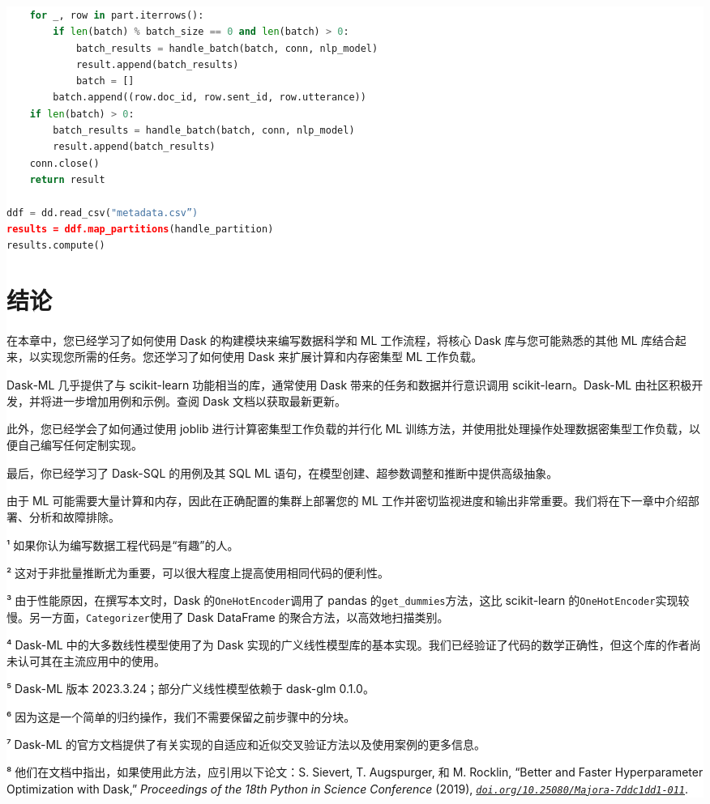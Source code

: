 ```py
    for _, row in part.iterrows():
        if len(batch) % batch_size == 0 and len(batch) > 0:
            batch_results = handle_batch(batch, conn, nlp_model)
            result.append(batch_results)
            batch = []
        batch.append((row.doc_id, row.sent_id, row.utterance))
    if len(batch) > 0:
        batch_results = handle_batch(batch, conn, nlp_model)
        result.append(batch_results)
    conn.close()
    return result

ddf = dd.read_csv("metadata.csv”)
results = ddf.map_partitions(handle_partition)
results.compute()
```

# 结论

在本章中，您已经学习了如何使用 Dask 的构建模块来编写数据科学和 ML 工作流程，将核心 Dask 库与您可能熟悉的其他 ML 库结合起来，以实现您所需的任务。您还学习了如何使用 Dask 来扩展计算和内存密集型 ML 工作负载。

Dask-ML 几乎提供了与 scikit-learn 功能相当的库，通常使用 Dask 带来的任务和数据并行意识调用 scikit-learn。Dask-ML 由社区积极开发，并将进一步增加用例和示例。查阅 Dask 文档以获取最新更新。

此外，您已经学会了如何通过使用 joblib 进行计算密集型工作负载的并行化 ML 训练方法，并使用批处理操作处理数据密集型工作负载，以便自己编写任何定制实现。

最后，你已经学习了 Dask-SQL 的用例及其 SQL ML 语句，在模型创建、超参数调整和推断中提供高级抽象。

由于 ML 可能需要大量计算和内存，因此在正确配置的集群上部署您的 ML 工作并密切监视进度和输出非常重要。我们将在下一章中介绍部署、分析和故障排除。

¹ 如果你认为编写数据工程代码是“有趣”的人。

² 这对于非批量推断尤为重要，可以很大程度上提高使用相同代码的便利性。

³ 由于性能原因，在撰写本文时，Dask 的`OneHotEncoder`调用了 pandas 的`get_dummies`方法，这比 scikit-learn 的`OneHotEncoder`实现较慢。另一方面，`Categorizer`使用了 Dask DataFrame 的聚合方法，以高效地扫描类别。

⁴ Dask-ML 中的大多数线性模型使用了为 Dask 实现的广义线性模型库的基本实现。我们已经验证了代码的数学正确性，但这个库的作者尚未认可其在主流应用中的使用。

⁵ Dask-ML 版本 2023.3.24；部分广义线性模型依赖于 dask-glm 0.1.0。

⁶ 因为这是一个简单的归约操作，我们不需要保留之前步骤中的分块。

⁷ Dask-ML 的官方文档提供了有关实现的自适应和近似交叉验证方法以及使用案例的更多信息。

⁸ 他们在文档中指出，如果使用此方法，应引用以下论文：S. Sievert, T. Augspurger, 和 M. Rocklin, “Better and Faster Hyperparameter Optimization with Dask,” *Proceedings of the 18th Python in Science Conference* (2019), *[`doi.org/10.25080/Majora-7ddc1dd1-011`](https://doi.org/10.25080/Majora-7ddc1dd1-011)*.
